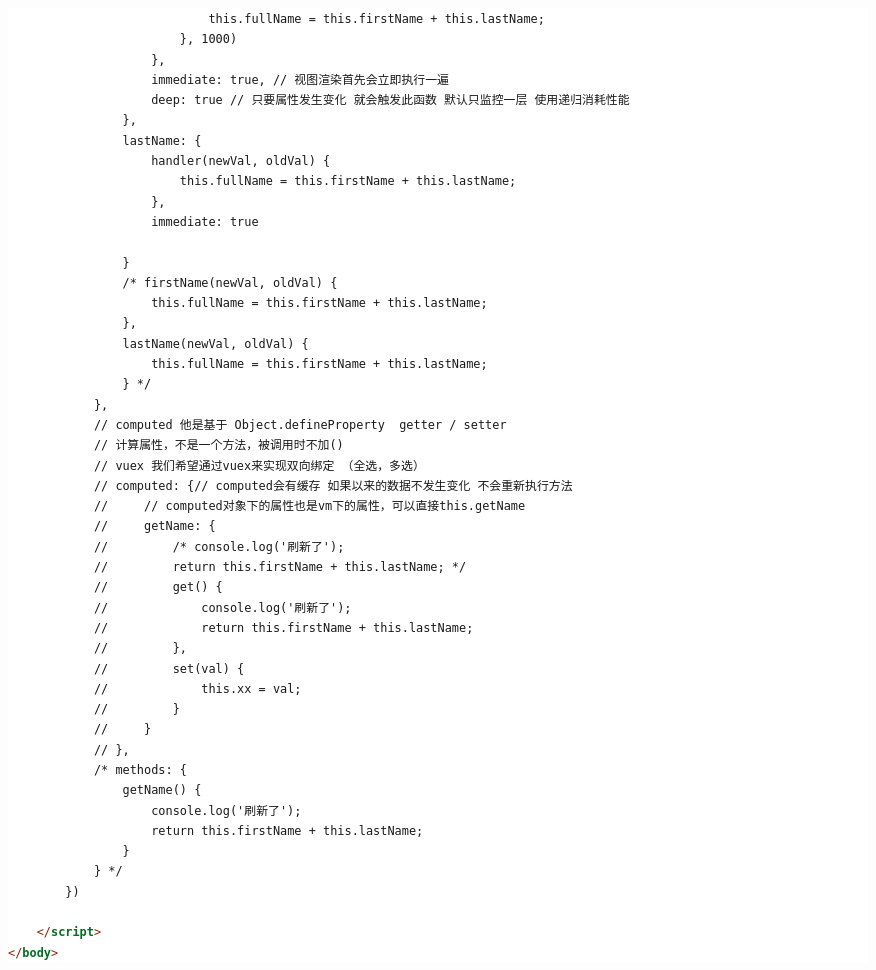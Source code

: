 ```html
                            this.fullName = this.firstName + this.lastName;
                        }, 1000)
                    },
                    immediate: true, // 视图渲染首先会立即执行一遍
                    deep: true // 只要属性发生变化 就会触发此函数 默认只监控一层 使用递归消耗性能
                },
                lastName: {
                    handler(newVal, oldVal) {
                        this.fullName = this.firstName + this.lastName;
                    },
                    immediate: true

                }
                /* firstName(newVal, oldVal) {
                    this.fullName = this.firstName + this.lastName;
                },
                lastName(newVal, oldVal) {
                    this.fullName = this.firstName + this.lastName;
                } */
            },
            // computed 他是基于 Object.defineProperty  getter / setter
            // 计算属性，不是一个方法，被调用时不加()
            // vuex 我们希望通过vuex来实现双向绑定 （全选，多选）
            // computed: {// computed会有缓存 如果以来的数据不发生变化 不会重新执行方法
            //     // computed对象下的属性也是vm下的属性，可以直接this.getName
            //     getName: {
            //         /* console.log('刷新了');
            //         return this.firstName + this.lastName; */
            //         get() {
            //             console.log('刷新了');
            //             return this.firstName + this.lastName;
            //         },
            //         set(val) {
            //             this.xx = val;
            //         }
            //     }
            // },
            /* methods: {
                getName() {
                    console.log('刷新了');
                    return this.firstName + this.lastName;
                }
            } */
        })

    </script>
</body>
```
